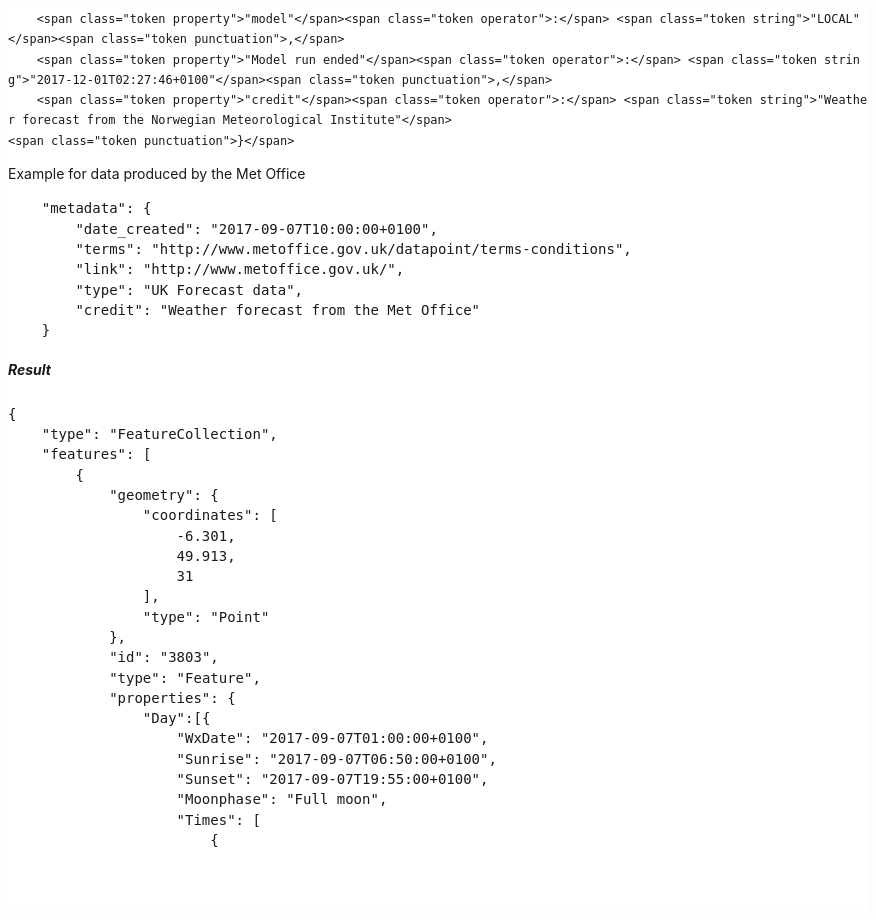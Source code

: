         <span class="token property">"model"</span><span class="token operator">:</span> <span class="token string">"LOCAL"</span><span class="token punctuation">,</span>
        <span class="token property">"Model run ended"</span><span class="token operator">:</span> <span class="token string">"2017-12-01T02:27:46+0100"</span><span class="token punctuation">,</span>
        <span class="token property">"credit"</span><span class="token operator">:</span> <span class="token string">"Weather forecast from the Norwegian Meteorological Institute"</span>
    <span class="token punctuation">}</span>
</pre>

Example for data produced by the Met Office

<pre class="language-json">    <span class="token property">"metadata"</span><span class="token operator">:</span> <span class="token punctuation">{</span>
        <span class="token property">"date_created"</span><span class="token operator">:</span> <span class="token string">"2017-09-07T10:00:00+0100"</span><span class="token punctuation">,</span>
        <span class="token property">"terms"</span><span class="token operator">:</span> <span class="token string">"http://www.metoffice.gov.uk/datapoint/terms-conditions"</span><span class="token punctuation">,</span>
        <span class="token property">"link"</span><span class="token operator">:</span> <span class="token string">"http://www.metoffice.gov.uk/"</span><span class="token punctuation">,</span>
        <span class="token property">"type"</span><span class="token operator">:</span> <span class="token string">"UK Forecast data"</span><span class="token punctuation">,</span>
        <span class="token property">"credit"</span><span class="token operator">:</span> <span class="token string">"Weather forecast from the Met Office"</span>
    <span class="token punctuation">}</span>
</pre>

##### Result

<pre class="language-JSON"><span class="token punctuation">{</span>
    <span class="token property">"type"</span><span class="token operator">:</span> <span class="token string">"FeatureCollection"</span><span class="token punctuation">,</span>
    <span class="token property">"features"</span><span class="token operator">:</span> <span class="token punctuation">[</span>
        <span class="token punctuation">{</span>
            <span class="token property">"geometry"</span><span class="token operator">:</span> <span class="token punctuation">{</span>
                <span class="token property">"coordinates"</span><span class="token operator">:</span> <span class="token punctuation">[</span>
                    -<span class="token number">6.301</span><span class="token punctuation">,</span>
                    <span class="token number">49.913</span><span class="token punctuation">,</span>
                    <span class="token number">31</span>
                <span class="token punctuation">]</span><span class="token punctuation">,</span>
                <span class="token property">"type"</span><span class="token operator">:</span> <span class="token string">"Point"</span>
            <span class="token punctuation">}</span><span class="token punctuation">,</span>
            <span class="token property">"id"</span><span class="token operator">:</span> <span class="token string">"3803"</span><span class="token punctuation">,</span>
            <span class="token property">"type"</span><span class="token operator">:</span> <span class="token string">"Feature"</span><span class="token punctuation">,</span>
            <span class="token property">"properties"</span><span class="token operator">:</span> <span class="token punctuation">{</span>
                <span class="token property">"Day"</span><span class="token operator">:</span><span class="token punctuation">[</span><span class="token punctuation">{</span> 
                    <span class="token property">"WxDate"</span><span class="token operator">:</span> <span class="token string">"2017-09-07T01:00:00+0100"</span><span class="token punctuation">,</span>
                    <span class="token property">"Sunrise"</span><span class="token operator">:</span> <span class="token string">"2017-09-07T06:50:00+0100"</span><span class="token punctuation">,</span>
                    <span class="token property">"Sunset"</span><span class="token operator">:</span> <span class="token string">"2017-09-07T19:55:00+0100"</span><span class="token punctuation">,</span>
                    <span class="token property">"Moonphase"</span><span class="token operator">:</span> <span class="token string">"Full moon"</span><span class="token punctuation">,</span>
                    <span class="token property">"Times"</span><span class="token operator">:</span> <span class="token punctuation">[</span>
                        <span class="token punctuation">{</span>